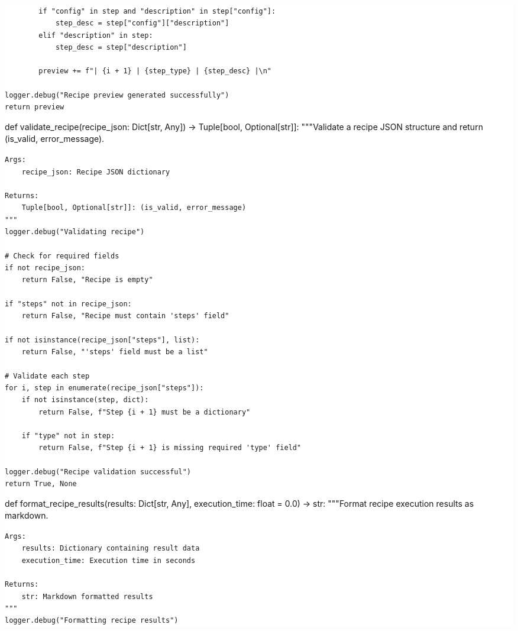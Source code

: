             if "config" in step and "description" in step["config"]:
                step_desc = step["config"]["description"]
            elif "description" in step:
                step_desc = step["description"]

            preview += f"| {i + 1} | {step_type} | {step_desc} |\n"

    logger.debug("Recipe preview generated successfully")
    return preview


def validate_recipe(recipe_json: Dict[str, Any]) -> Tuple[bool, Optional[str]]:
    """Validate a recipe JSON structure and return (is_valid, error_message).

    Args:
        recipe_json: Recipe JSON dictionary

    Returns:
        Tuple[bool, Optional[str]]: (is_valid, error_message)
    """
    logger.debug("Validating recipe")

    # Check for required fields
    if not recipe_json:
        return False, "Recipe is empty"

    if "steps" not in recipe_json:
        return False, "Recipe must contain 'steps' field"

    if not isinstance(recipe_json["steps"], list):
        return False, "'steps' field must be a list"

    # Validate each step
    for i, step in enumerate(recipe_json["steps"]):
        if not isinstance(step, dict):
            return False, f"Step {i + 1} must be a dictionary"

        if "type" not in step:
            return False, f"Step {i + 1} is missing required 'type' field"

    logger.debug("Recipe validation successful")
    return True, None


def format_recipe_results(results: Dict[str, Any], execution_time: float = 0.0) -> str:
    """Format recipe execution results as markdown.

    Args:
        results: Dictionary containing result data
        execution_time: Execution time in seconds

    Returns:
        str: Markdown formatted results
    """
    logger.debug("Formatting recipe results")
